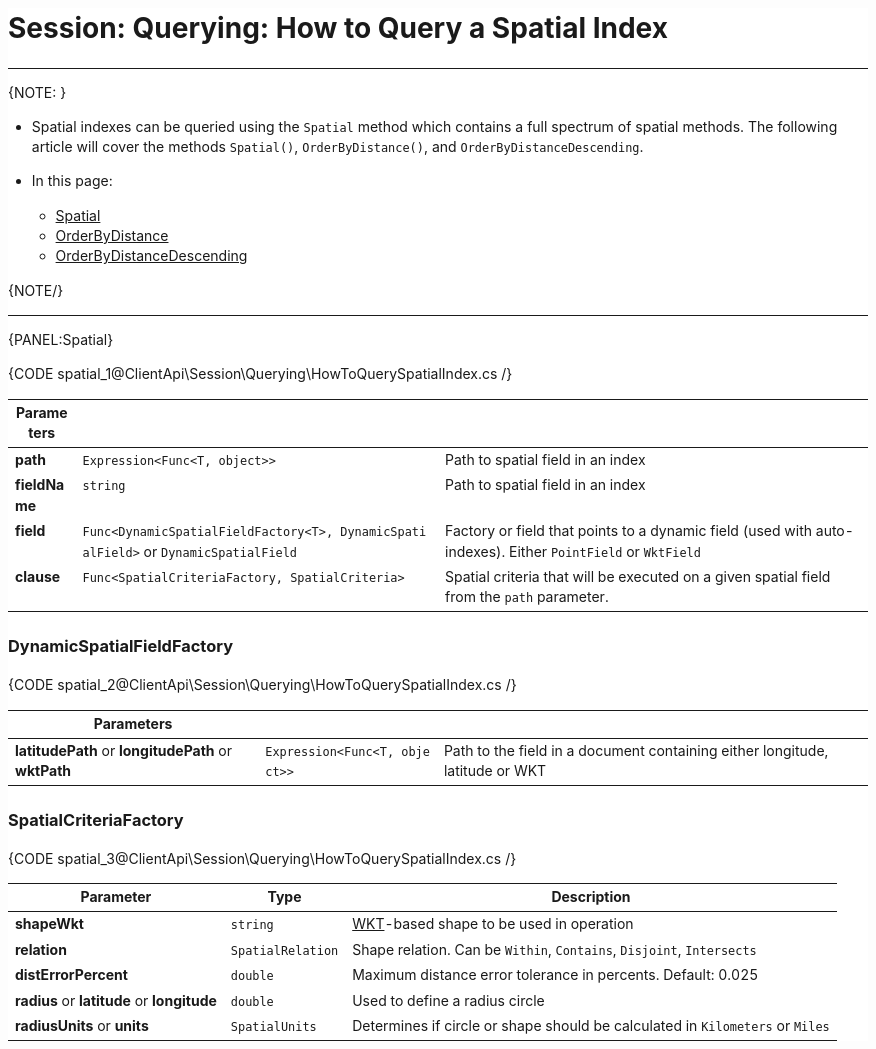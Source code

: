 # Session: Querying: How to Query a Spatial Index
---

{NOTE: }

* Spatial indexes can be queried using the `Spatial` method which contains a full spectrum of 
spatial methods. The following article will cover the methods `Spatial()`, `OrderByDistance()`, 
and `OrderByDistanceDescending`.  

* In this page:  
  * [Spatial](../../../client-api/session/querying/how-to-query-a-spatial-index#spatial)  
  * [OrderByDistance](../../../client-api/session/querying/how-to-query-a-spatial-index#orderbydistance)  
  * [OrderByDistanceDescending](../../../client-api/session/querying/how-to-query-a-spatial-index#orderbydistancedescending)  

{NOTE/}

---

{PANEL:Spatial}

{CODE spatial_1@ClientApi\Session\Querying\HowToQuerySpatialIndex.cs /}

| Parameters | | |
| ------------- | ------------- | ----- |
| **path** | `Expression<Func<T, object>>` | Path to spatial field in an index |
| **fieldName** | `string` | Path to spatial field in an index |
| **field** | `Func<DynamicSpatialFieldFactory<T>, DynamicSpatialField>` or `DynamicSpatialField` | Factory or field that points to a dynamic field (used with auto-indexes). Either `PointField` or `WktField` |
| **clause** | `Func<SpatialCriteriaFactory, SpatialCriteria>` | Spatial criteria that will be executed on a given spatial field from the `path` parameter. |

### DynamicSpatialFieldFactory

{CODE spatial_2@ClientApi\Session\Querying\HowToQuerySpatialIndex.cs /}

| Parameters | | |
| ------------- | ------------- | ----- |
| **latitudePath** or **longitudePath** or **wktPath** | `Expression<Func<T, object>>` | Path to the field in a document containing either longitude, latitude or WKT |

### SpatialCriteriaFactory

{CODE spatial_3@ClientApi\Session\Querying\HowToQuerySpatialIndex.cs /}

| Parameter | Type | Description |
| ------------- | ------------- | ----- |
| **shapeWkt** | `string` | [WKT](https://en.wikipedia.org/wiki/Well-known_text_representation_of_geometry)-based shape to be used in operation |
| **relation** | `SpatialRelation` | Shape relation. Can be `Within`, `Contains`, `Disjoint`, `Intersects` |
| **distErrorPercent** | `double` | Maximum distance error tolerance in percents. Default: 0.025 |
| **radius** or **latitude** or **longitude** | `double` | Used to define a radius circle |
| **radiusUnits** or **units** | `SpatialUnits` | Determines if circle or shape should be calculated in `Kilometers` or `Miles` |
